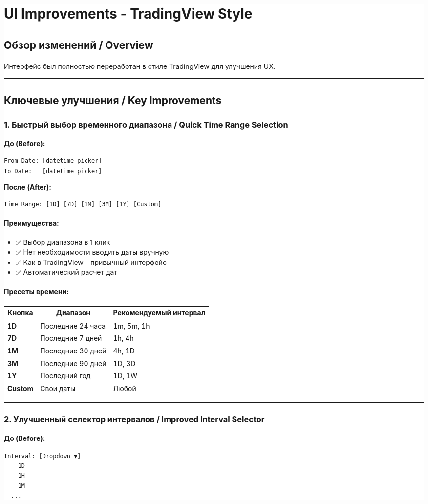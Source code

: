 # UI Improvements - TradingView Style

## Обзор изменений / Overview

Интерфейс был полностью переработан в стиле TradingView для улучшения UX.

---

## Ключевые улучшения / Key Improvements

### 1. Быстрый выбор временного диапазона / Quick Time Range Selection

**До (Before):**
```
From Date: [datetime picker]
To Date:   [datetime picker]
```

**После (After):**
```
Time Range: [1D] [7D] [1M] [3M] [1Y] [Custom]
```

#### Преимущества:
- ✅ Выбор диапазона в 1 клик
- ✅ Нет необходимости вводить даты вручную
- ✅ Как в TradingView - привычный интерфейс
- ✅ Автоматический расчет дат

#### Пресеты времени:
| Кнопка | Диапазон | Рекомендуемый интервал |
|--------|----------|------------------------|
| **1D** | Последние 24 часа | 1m, 5m, 1h |
| **7D** | Последние 7 дней | 1h, 4h |
| **1M** | Последние 30 дней | 4h, 1D |
| **3M** | Последние 90 дней | 1D, 3D |
| **1Y** | Последний год | 1D, 1W |
| **Custom** | Свои даты | Любой |

---

### 2. Улучшенный селектор интервалов / Improved Interval Selector

**До (Before):**
```
Interval: [Dropdown ▼]
  - 1D
  - 1H
  - 1M
  ...
```
